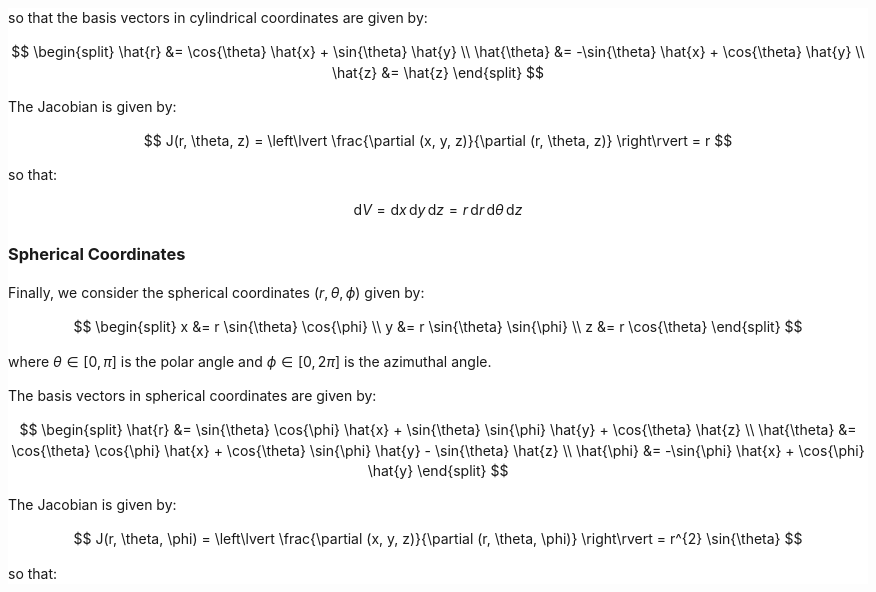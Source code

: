 so that the basis vectors in cylindrical coordinates are given by:

$$
\begin{split}
\hat{r}  &= \cos{\theta} \hat{x} + \sin{\theta} \hat{y} \\
\hat{\theta} &= -\sin{\theta} \hat{x} + \cos{\theta} \hat{y} \\
\hat{z} &= \hat{z}
\end{split}
$$

The Jacobian is given by:

$$
J(r, \theta, z) = \left\lvert \frac{\partial (x, y, z)}{\partial (r, \theta, z)} \right\rvert = r
$$

so that:

$$
\mathrm{d}V = \mathrm{d}x \, \mathrm{d}y \, \mathrm{d}z = r \, \mathrm{d}r \, \mathrm{d}\theta \, \mathrm{d}z
$$

### Spherical Coordinates

Finally, we consider the spherical coordinates $(r, \theta, \phi)$ given by:

$$
\begin{split}
x &= r \sin{\theta} \cos{\phi} \\
y &= r \sin{\theta} \sin{\phi} \\
z &= r \cos{\theta}
\end{split}
$$

where $\theta \in [0, \pi]$ is the polar angle and $\phi \in [0, 2\pi]$ is the azimuthal angle.

The basis vectors in spherical coordinates are given by:

$$
\begin{split}
\hat{r}  &= \sin{\theta} \cos{\phi} \hat{x} + \sin{\theta} \sin{\phi} \hat{y} + \cos{\theta} \hat{z} \\
\hat{\theta} &= \cos{\theta} \cos{\phi} \hat{x} + \cos{\theta} \sin{\phi} \hat{y} - \sin{\theta} \hat{z} \\
\hat{\phi} &= -\sin{\phi} \hat{x} + \cos{\phi} \hat{y}
\end{split}
$$

The Jacobian is given by:

$$
J(r, \theta, \phi) = \left\lvert \frac{\partial (x, y, z)}{\partial (r, \theta, \phi)} \right\rvert = r^{2} \sin{\theta}
$$

so that:
